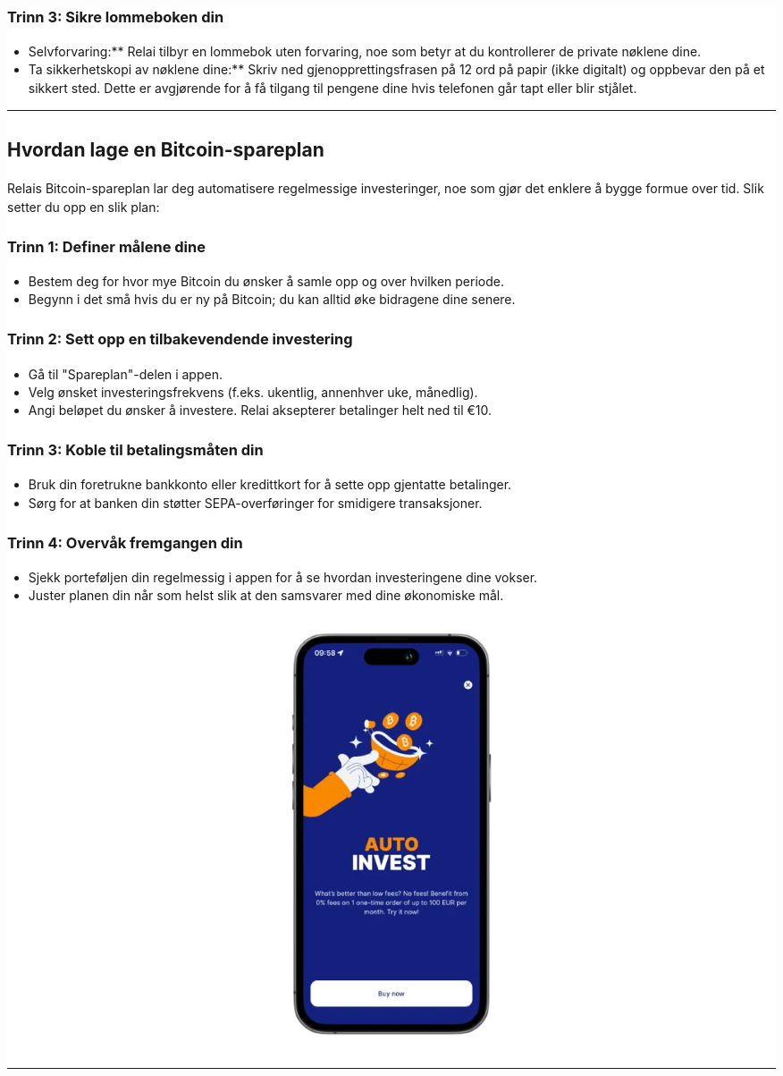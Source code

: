 ### Trinn 3: Sikre lommeboken din


- Selvforvaring:** Relai tilbyr en lommebok uten forvaring, noe som betyr at du kontrollerer de private nøklene dine.
- Ta sikkerhetskopi av nøklene dine:** Skriv ned gjenopprettingsfrasen på 12 ord på papir (ikke digitalt) og oppbevar den på et sikkert sted. Dette er avgjørende for å få tilgang til pengene dine hvis telefonen går tapt eller blir stjålet.

---
## Hvordan lage en Bitcoin-spareplan

Relais Bitcoin-spareplan lar deg automatisere regelmessige investeringer, noe som gjør det enklere å bygge formue over tid. Slik setter du opp en slik plan:

### Trinn 1: Definer målene dine


- Bestem deg for hvor mye Bitcoin du ønsker å samle opp og over hvilken periode.
- Begynn i det små hvis du er ny på Bitcoin; du kan alltid øke bidragene dine senere.

### Trinn 2: Sett opp en tilbakevendende investering


- Gå til "Spareplan"-delen i appen.
- Velg ønsket investeringsfrekvens (f.eks. ukentlig, annenhver uke, månedlig).
- Angi beløpet du ønsker å investere. Relai aksepterer betalinger helt ned til €10.

### Trinn 3: Koble til betalingsmåten din


- Bruk din foretrukne bankkonto eller kredittkort for å sette opp gjentatte betalinger.
- Sørg for at banken din støtter SEPA-overføringer for smidigere transaksjoner.

### Trinn 4: Overvåk fremgangen din


- Sjekk porteføljen din regelmessig i appen for å se hvordan investeringene dine vokser.
- Juster planen din når som helst slik at den samsvarer med dine økonomiske mål.

![RELAI-APP](assets/en/01.webp)

---
